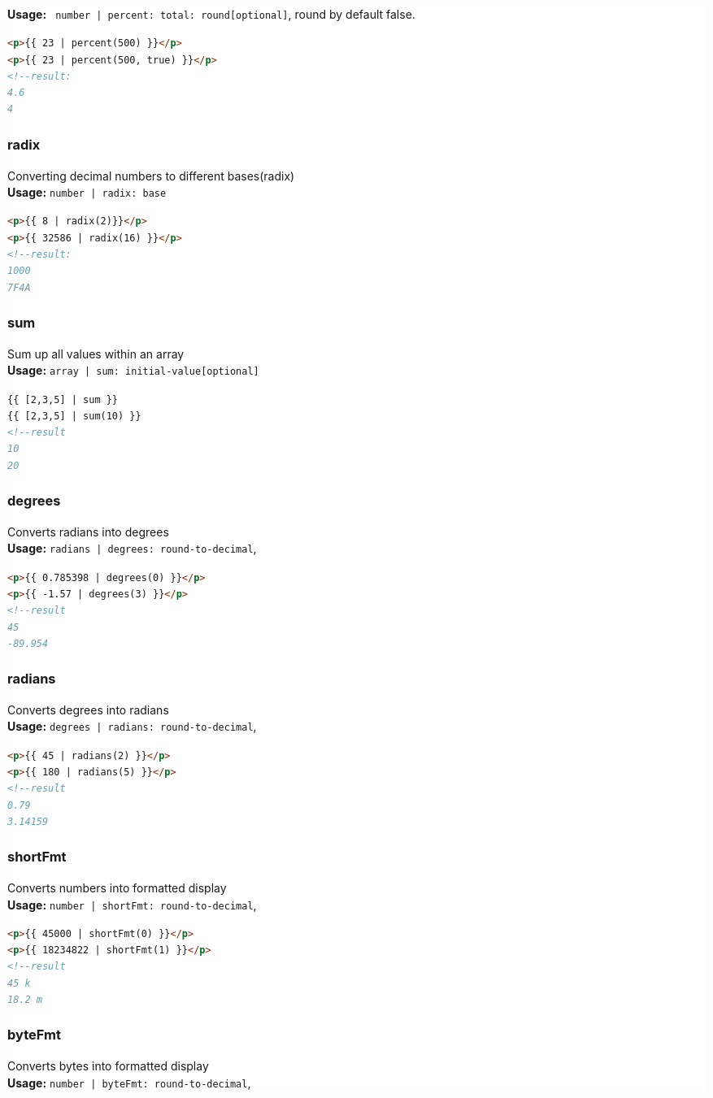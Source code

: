 **Usage:** ``` number | percent: total: round[optional]```, round by default false.
```html
<p>{{ 23 | percent(500) }}</p>
<p>{{ 23 | percent(500, true) }}</p>
<!--result:
4.6
4
```
### radix
Converting decimal numbers to different bases(radix)<br/>
**Usage:** ```number | radix: base```
```html
<p>{{ 8 | radix(2)}}</p>
<p>{{ 32586 | radix(16) }}</p>
<!--result:
1000
7F4A
```
### sum
Sum up all values within an array<br/>
**Usage:** ```array | sum: initial-value[optional]```
```html
{{ [2,3,5] | sum }}
{{ [2,3,5] | sum(10) }}
<!--result
10
20
```
### degrees
Converts radians into degrees<br/>
**Usage:** ```radians | degrees: round-to-decimal```,
```html
<p>{{ 0.785398 | degrees(0) }}</p>
<p>{{ -1.57 | degrees(3) }}</p>
<!--result
45
-89.954
```
### radians
Converts degrees into radians<br/>
**Usage:** ```degrees | radians: round-to-decimal```,
```html
<p>{{ 45 | radians(2) }}</p>
<p>{{ 180 | radians(5) }}</p>
<!--result
0.79
3.14159
```
### shortFmt
Converts numbers into formatted display<br/>
**Usage:** ```number | shortFmt: round-to-decimal```,
```html
<p>{{ 45000 | shortFmt(0) }}</p>
<p>{{ 18234822 | shortFmt(1) }}</p>
<!--result
45 k
18.2 m
```
### byteFmt
Converts bytes into formatted display<br/>
**Usage:** ```number | byteFmt: round-to-decimal```,
```html
```